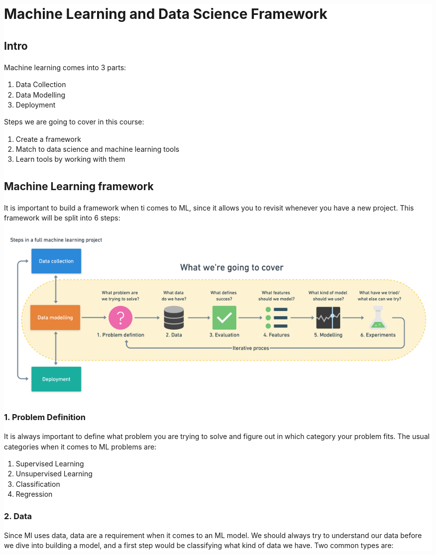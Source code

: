 # Machine Learning and Data Science Framework

## Intro

Machine learning comes into 3 parts:

1. Data Collection
2. Data Modelling
3. Deployment

Steps we are going to cover in this course:

1. Create a framework
2. Match to data science and machine learning tools
3. Learn tools by working with them

## Machine Learning framework

It is important to build a framework when ti comes to ML, since it allows you to revisit
whenever you have a new project. This framework will be split into 6 steps:

![ML Framework](../images/1_Gf0bWgr2wst9A1XR5gakLg.png)

### 1. Problem Definition
It is always important to define what problem you are trying to solve and figure out in which 
category your problem fits. The usual categories when it comes to ML problems are:

1. Supervised Learning
2. Unsupervised Learning
3. Classification
4. Regression

### 2. Data
Since Ml uses data, data are a requirement when it comes to an ML model. We should always 
try to understand our data before we dive into building a model, and a first step would be
classifying what kind of data we have. Two common types are:
